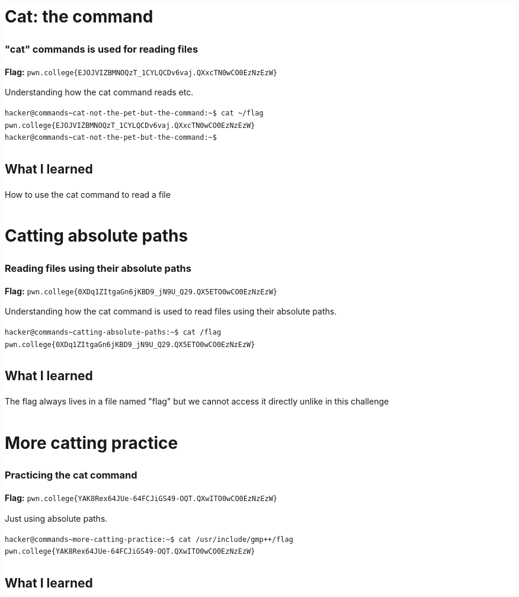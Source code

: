 # Cat: the command

### "cat" commands is used for reading files

**Flag:** `pwn.college{EJOJVIZBMNOQzT_1CYLQCDv6vaj.QXxcTN0wCO0EzNzEzW}`

Understanding how the cat command reads etc.

```
hacker@commands~cat-not-the-pet-but-the-command:~$ cat ~/flag
pwn.college{EJOJVIZBMNOQzT_1CYLQCDv6vaj.QXxcTN0wCO0EzNzEzW}
hacker@commands~cat-not-the-pet-but-the-command:~$
```

## What I learned

How to use the cat command to read a file

# Catting absolute paths

### Reading files using their absolute paths

**Flag:** `pwn.college{0XDq1ZItgaGn6jKBD9_jN9U_Q29.QX5ETO0wCO0EzNzEzW}`

Understanding how the cat command is used to read files using their absolute paths.

```
hacker@commands~catting-absolute-paths:~$ cat /flag
pwn.college{0XDq1ZItgaGn6jKBD9_jN9U_Q29.QX5ETO0wCO0EzNzEzW}
```

## What I learned

The flag always lives in a file named "flag" but we cannot access it directly unlike in this challenge


# More catting practice

### Practicing the cat command

**Flag:** `pwn.college{YAK8Rex64JUe-64FCJiGS49-OQT.QXwITO0wCO0EzNzEzW}`

Just using absolute paths.

```
hacker@commands~more-catting-practice:~$ cat /usr/include/gmp++/flag
pwn.college{YAK8Rex64JUe-64FCJiGS49-OQT.QXwITO0wCO0EzNzEzW}
```

## What I learned

